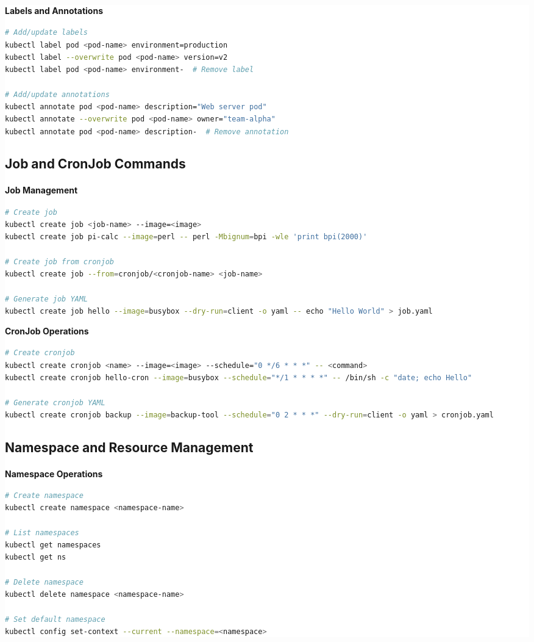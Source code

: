 **Labels and Annotations**

```bash
# Add/update labels
kubectl label pod <pod-name> environment=production
kubectl label --overwrite pod <pod-name> version=v2
kubectl label pod <pod-name> environment-  # Remove label

# Add/update annotations
kubectl annotate pod <pod-name> description="Web server pod"
kubectl annotate --overwrite pod <pod-name> owner="team-alpha"
kubectl annotate pod <pod-name> description-  # Remove annotation
```


## Job and CronJob Commands

**Job Management**

```bash
# Create job
kubectl create job <job-name> --image=<image>
kubectl create job pi-calc --image=perl -- perl -Mbignum=bpi -wle 'print bpi(2000)'

# Create job from cronjob
kubectl create job --from=cronjob/<cronjob-name> <job-name>

# Generate job YAML
kubectl create job hello --image=busybox --dry-run=client -o yaml -- echo "Hello World" > job.yaml
```

**CronJob Operations**

```bash
# Create cronjob
kubectl create cronjob <name> --image=<image> --schedule="0 */6 * * *" -- <command>
kubectl create cronjob hello-cron --image=busybox --schedule="*/1 * * * *" -- /bin/sh -c "date; echo Hello"

# Generate cronjob YAML
kubectl create cronjob backup --image=backup-tool --schedule="0 2 * * *" --dry-run=client -o yaml > cronjob.yaml
```


## Namespace and Resource Management

**Namespace Operations**

```bash
# Create namespace
kubectl create namespace <namespace-name>

# List namespaces
kubectl get namespaces
kubectl get ns

# Delete namespace
kubectl delete namespace <namespace-name>

# Set default namespace
kubectl config set-context --current --namespace=<namespace>
```
